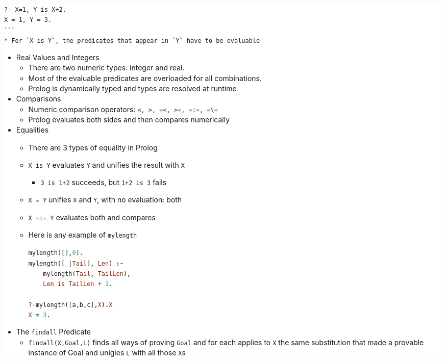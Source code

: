     ?- X=1, Y is X+2.
    X = 1, Y = 3.
    ```
    * For `X is Y`, the predicates that appear in `Y` have to be evaluable
* Real Values and Integers
    * There are two numeric types: integer and real.
    * Most of the evaluable predicates are overloaded for all combinations.
    * Prolog is dynamically typed and types are resolved at runtime
* Comparisons
    * Numeric comparison operators: `<, >, =<, >=, =:=, =\=`
    * Prolog evaluates both sides and then compares numerically
* Equalities
    * There are 3 types of equality in Prolog
    * `X is Y` evaluates `Y` and unifies the result with `X`
        * `3 is 1+2` succeeds, but `1+2 is 3` fails
    * `X = Y` unifies `X` and `Y`, with no evaluation: both
    * `X =:= Y` evaluates both and compares
    * Here is any example of `mylength`

        ```Prolog
        mylength([],0).
        mylength([_|Tail], Len) :-
            mylength(Tail, TailLen),
            Len is TailLen + 1.

        ?-mylength([a,b,c],X).X
        X = 3.
        ```
* The `findall` Predicate
    * `findall(X,Goal,L)` finds all ways of proving `Goal` and for each applies to `X`
        the same substitution that made a provable instance of Goal and unigies `L` with
        all those `X`s
